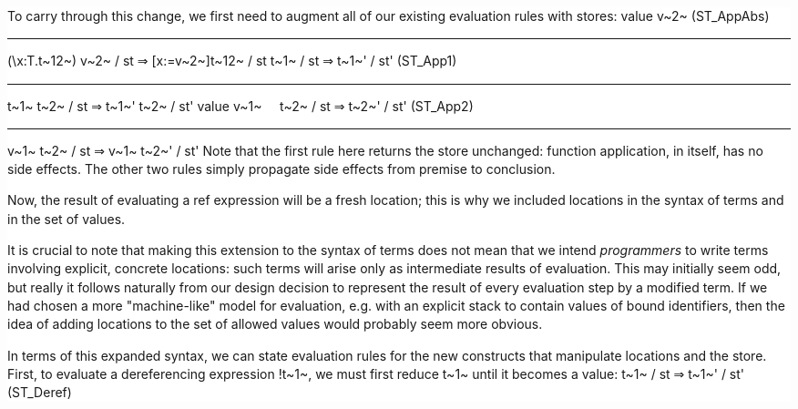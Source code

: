 </div>

To carry through this change, we first need to augment all of our
existing evaluation rules with stores:
value v~2~
(ST\_AppAbs)  

------------------------------------------------------------------------

(\\x:T.t~12~) v~2~ / st <span
style="font-family: arial;">⇒</span> [x:=v~2~]t~12~ / st
t~1~ / st <span style="font-family: arial;">⇒</span> t~1~' / st'
(ST\_App1)  

------------------------------------------------------------------------

t~1~ t~2~ / st <span
style="font-family: arial;">⇒</span> t~1~' t~2~ / st'
value v~1~     t~2~ / st <span
style="font-family: arial;">⇒</span> t~2~' / st'
(ST\_App2)  

------------------------------------------------------------------------

v~1~ t~2~ / st <span
style="font-family: arial;">⇒</span> v~1~ t~2~' / st'
Note that the first rule here returns the store unchanged: function
application, in itself, has no side effects. The other two rules simply
propagate side effects from premise to conclusion.
<div class="paragraph">

</div>

Now, the result of evaluating a <span class="inlinecode"><span
class="id" type="var">ref</span></span> expression will be a fresh
location; this is why we included locations in the syntax of terms and
in the set of values.
<div class="paragraph">

</div>

It is crucial to note that making this extension to the syntax of terms
does not mean that we intend *programmers* to write terms involving
explicit, concrete locations: such terms will arise only as intermediate
results of evaluation. This may initially seem odd, but really it
follows naturally from our design decision to represent the result of
every evaluation step by a modified term. If we had chosen a more
"machine-like" model for evaluation, e.g. with an explicit stack to
contain values of bound identifiers, then the idea of adding locations
to the set of allowed values would probably seem more obvious.
<div class="paragraph">

</div>

In terms of this expanded syntax, we can state evaluation rules for the
new constructs that manipulate locations and the store. First, to
evaluate a dereferencing expression <span class="inlinecode">!<span
class="id" type="var">t~1~</span></span>, we must first reduce <span
class="inlinecode"><span class="id" type="var">t~1~</span></span> until
it becomes a value:
t~1~ / st <span style="font-family: arial;">⇒</span> t~1~' / st'
(ST\_Deref)  
